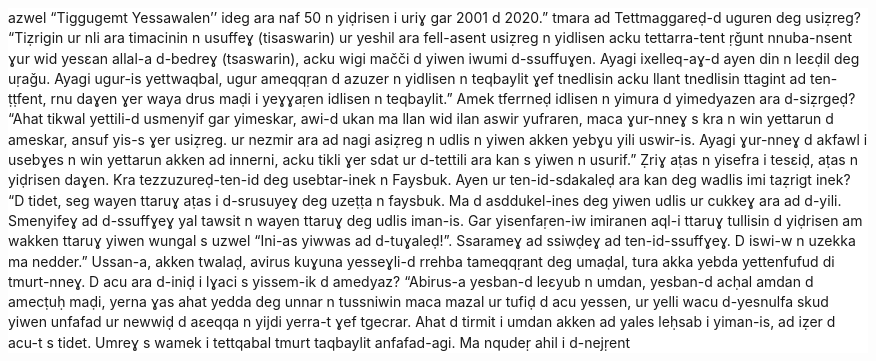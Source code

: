azwel “Tiggugemt Yessawalen’’
ideg ara naf 50 n yiḍrisen i uriɣ
gar 2001 d 2020.” tmara ad
Tettmaggareḍ-d uguren deg usiẓreg?
“Tiẓrigin ur nli ara timacinin n
usuffeɣ (tisaswarin) ur yeshil ara
fell-asent usiẓreg n yidlisen acku tettarra-tent ṛǧunt
nnuba-nsent ɣur wid yesɛan
allal-a d-bedreɣ (tsaswarin), acku
wigi mačči d yiwen iwumi
d-ssuffuɣen. Ayagi ixelleq-aɣ-d
ayen din n leɛḍil deg uṛaǧu.
Ayagi ugur-is yettwaqbal, ugur
ameqqṛan d azuzer n yidlisen n
teqbaylit ɣef tnedlisin acku llant
tnedlisin ttagint ad ten-ṭṭfent, rnu
daɣen ɣer waya drus maḍi i
yeɣɣaṛen idlisen n teqbaylit.”
Amek tferrneḍ idlisen n
yimura d yimedyazen ara d-siẓrgeḍ?
“Ahat tikwal yettili-d usmenyif
gar yimeskar, awi-d ukan ma llan
wid ilan aswir yufraren, maca
ɣur-nneɣ s kra n win yettarun d
ameskar, ansuf yis-s ɣer usiẓreg.
ur nezmir ara ad nagi asiẓreg n
udlis n yiwen akken yebɣu yili
uswir-is. Ayagi ɣur-nneɣ d
akfawl i usebɣes n win yettarun
akken ad innerni, acku tikli ɣer
sdat ur d-tettili ara kan s yiwen n usurif.”
Ẓriɣ aṭas n yisefra i tesεiḍ, aṭas
n yiḍrisen daɣen. Kra
tezzuzureḍ-ten-id deg usebtar-inek n Faysbuk. Ayen ur ten-id-sdakaleḍ ara kan deg wadlis
imi taẓrigt inek?
“D tidet, seg wayen ttaruɣ aṭas i
d-srusuyeɣ deg uzeṭṭa n faysbuk.
Ma d asddukel-ines deg yiwen
udlis ur cukkeɣ ara ad d-yili.
Smenyifeɣ ad d-ssuffɣeɣ yal
tawsit n wayen ttaruɣ deg udlis iman-is. Gar yisenfaṛen-iw
imiranen aql-i ttaruɣ tullisin d
yiḍrisen am wakken ttaruɣ yiwen
wungal s uzwel “Ini-as yiwwas
ad d-tuɣaleḍ!”. Ssarameɣ ad
ssiwḍeɣ ad ten-id-ssuffɣeɣ. D
iswi-w n uzekka ma nedder.”
Ussan-a, akken twalaḍ, avirus
kuɣuna yesseɣli-d rrehba
tameqqṛant deg umaḍal, tura
akka yebda yettenfufud di
tmurt-nneɣ. D acu ara d-iniḍ i
lɣaci s yissem-ik d amedyaz? “Abirus-a yesban-d leɛyub n
umdan, yesban-d acḥal amdan d
amecṭuḥ maḍi, yerna ɣas ahat
yedda deg unnar n tussniwin
maca mazal ur tufiḍ d acu yessen,
ur yelli wacu d-yesnulfa skud
yiwen unfafad ur newwiḍ d
aɛeqqa n yijdi yerra-t ɣef tgecrar.
Ahat d tirmit i umdan akken ad
yales leḥsab i yiman-is, ad iẓer d
acu-t s tidet. Umreɣ s wamek i
tettqabal tmurt taqbaylit anfafad-agi. Ma nqudeṛ ahil i d-nejṛent
